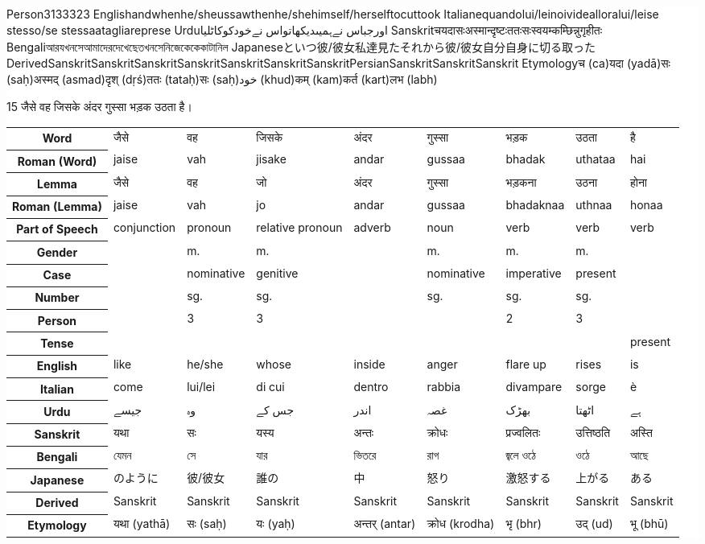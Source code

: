 <tr><th>Person</th><td></td><td></td><td>3</td><td>1</td><td>3</td><td></td><td>3</td><td>3</td><td></td><td>2</td><td>3</td></tr>
<tr><th>English</th><td>and</td><td>when</td><td>he/she</td><td>us</td><td>saw</td><td>then</td><td>he/she</td><td>himself/herself</td><td>to</td><td>cut</td><td>took</td></tr>
<tr><th>Italian</th><td>e</td><td>quando</td><td>lui/lei</td><td>noi</td><td>vide</td><td>allora</td><td>lui/lei</td><td>se stesso/se stessa</td><td>a</td><td>tagliare</td><td>prese</td></tr>
<tr><th>Urdu</th><td>اور</td><td>جب</td><td>اس نے</td><td>ہمیں</td><td>دیکھا</td><td>تو</td><td>اس نے</td><td>خود</td><td>کو</td><td>کاٹ</td><td>لیا</td></tr>
<tr><th>Sanskrit</th><td>च</td><td>यदा</td><td>सः</td><td>अस्मान्</td><td>दृष्टः</td><td>ततः</td><td>सः</td><td>स्वयम्</td><td>कम्</td><td>छिन्नु</td><td>गृहीतः</td></tr>
<tr><th>Bengali</th><td>আর</td><td>যখন</td><td>সে</td><td>আমাদের</td><td>দেখেছে</td><td>তখন</td><td>সে</td><td>নিজেকে</td><td>কে</td><td>কাটা</td><td>নিল</td></tr>
<tr><th>Japanese</th><td>と</td><td>いつ</td><td>彼/彼女</td><td>私達</td><td>見た</td><td>それから</td><td>彼/彼女</td><td>自分自身</td><td>に</td><td>切る</td><td>取った</td></tr>
<tr><th>Derived</th><td>Sanskrit</td><td>Sanskrit</td><td>Sanskrit</td><td>Sanskrit</td><td>Sanskrit</td><td>Sanskrit</td><td>Sanskrit</td><td>Persian</td><td>Sanskrit</td><td>Sanskrit</td><td>Sanskrit</td></tr>
<tr><th>Etymology</th><td>च (ca)</td><td>यदा (yadā)</td><td>सः (saḥ)</td><td>अस्मद् (asmad)</td><td>दृश् (dṛś)</td><td>ततः (tataḥ)</td><td>सः (saḥ)</td><td>خود (khud)</td><td>कम् (kam)</td><td>कर्त (kart)</td><td>लभ (labh)</td></tr>
</table>

15 जैसे वह जिसके अंदर गुस्सा भड़क उठता है।

<table>
<tr><th>Word</th><td>जैसे</td><td>वह</td><td>जिसके</td><td>अंदर</td><td>गुस्सा</td><td>भड़क</td><td>उठता</td><td>है</td></tr>
<tr><th>Roman (Word)</th><td>jaise</td><td>vah</td><td>jisake</td><td>andar</td><td>gussaa</td><td>bhadak</td><td>uthataa</td><td>hai</td></tr>
<tr><th>Lemma</th><td>जैसे</td><td>वह</td><td>जो</td><td>अंदर</td><td>गुस्सा</td><td>भड़कना</td><td>उठना</td><td>होना</td></tr>
<tr><th>Roman (Lemma)</th><td>jaise</td><td>vah</td><td>jo</td><td>andar</td><td>gussaa</td><td>bhadaknaa</td><td>uthnaa</td><td>honaa</td></tr>
<tr><th>Part of Speech</th><td>conjunction</td><td>pronoun</td><td>relative pronoun</td><td>adverb</td><td>noun</td><td>verb</td><td>verb</td><td>verb</td></tr>
<tr><th>Gender</th><td></td><td>m.</td><td>m.</td><td></td><td>m.</td><td>m.</td><td>m.</td><td></td></tr>
<tr><th>Case</th><td></td><td>nominative</td><td>genitive</td><td></td><td>nominative</td><td>imperative</td><td>present</td><td></td></tr>
<tr><th>Number</th><td></td><td>sg.</td><td>sg.</td><td></td><td>sg.</td><td>sg.</td><td>sg.</td><td></td></tr>
<tr><th>Person</th><td></td><td>3</td><td>3</td><td></td><td></td><td>2</td><td>3</td><td></td></tr>
<tr><th>Tense</th><td></td><td></td><td></td><td></td><td></td><td></td><td></td><td>present</td></tr>
<tr><th>English</th><td>like</td><td>he/she</td><td>whose</td><td>inside</td><td>anger</td><td>flare up</td><td>rises</td><td>is</td></tr>
<tr><th>Italian</th><td>come</td><td>lui/lei</td><td>di cui</td><td>dentro</td><td>rabbia</td><td>divampare</td><td>sorge</td><td>è</td></tr>
<tr><th>Urdu</th><td>جیسے</td><td>وہ</td><td>جس کے</td><td>اندر</td><td>غصہ</td><td>بھڑک</td><td>اٹھتا</td><td>ہے</td></tr>
<tr><th>Sanskrit</th><td>यथा</td><td>सः</td><td>यस्य</td><td>अन्तः</td><td>क्रोधः</td><td>प्रज्वलितः</td><td>उत्तिष्ठति</td><td>अस्ति</td></tr>
<tr><th>Bengali</th><td>যেমন</td><td>সে</td><td>যার</td><td>ভিতরে</td><td>রাগ</td><td>জ্বলে ওঠে</td><td>ওঠে</td><td>আছে</td></tr>
<tr><th>Japanese</th><td>のように</td><td>彼/彼女</td><td>誰の</td><td>中</td><td>怒り</td><td>激怒する</td><td>上がる</td><td>ある</td></tr>
<tr><th>Derived</th><td>Sanskrit</td><td>Sanskrit</td><td>Sanskrit</td><td>Sanskrit</td><td>Sanskrit</td><td>Sanskrit</td><td>Sanskrit</td><td>Sanskrit</td></tr>
<tr><th>Etymology</th><td>यथा (yathā)</td><td>सः (saḥ)</td><td>यः (yaḥ)</td><td>अन्तर् (antar)</td><td>क्रोध (krodha)</td><td>भृ (bhr)</td><td>उद् (ud)</td><td>भू (bhū)</td></tr>
</table>
